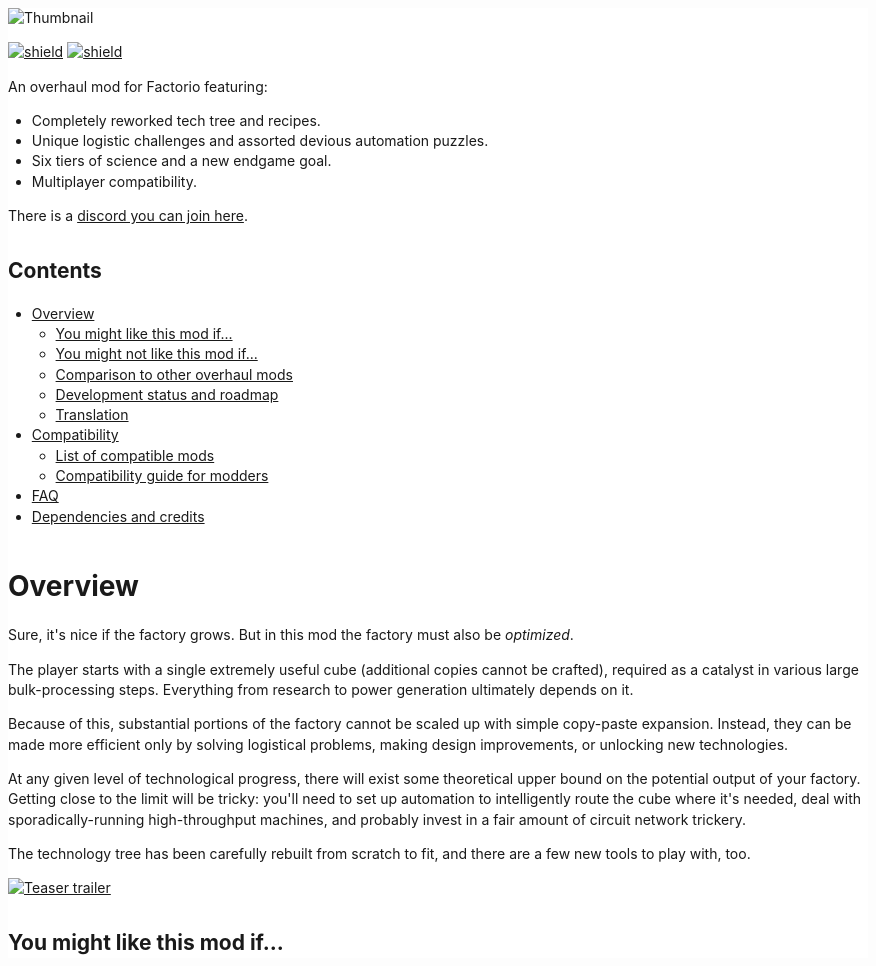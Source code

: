 ![Thumbnail](thumbnail.png)

[![shield](https://img.shields.io/badge/dynamic/json?color=orange&label=Factorio&query=downloads_count&suffix=%20downloads&url=https%3A%2F%2Fmods.factorio.com%2Fapi%2Fmods%2FUltracube)](https://mods.factorio.com/mod/Ultracube)
[![shield](https://img.shields.io/badge/Crowdin-Translate-brightgreen)](https://crowdin.com/project/factorio-mods-localization)

An overhaul mod for Factorio featuring:
* Completely reworked tech tree and recipes.
* Unique logistic challenges and assorted devious automation puzzles.
* Six tiers of science and a new endgame goal.
* Multiplayer compatibility.

There is a [discord you can join here](https://discord.gg/GAvypzwyWU).

## Contents

* [Overview](#overview)
  * [You might like this mod if...](#you-might-like-this-mod-if)
  * [You might not like this mod if...](#you-might-not-like-this-mod-if)
  * [Comparison to other overhaul mods](#comparison-to-other-overhaul-mods)
  * [Development status and roadmap](#development-status-and-roadmap)
  * [Translation](#translation)
* [Compatibility](#compatibility)
  * [List of compatible mods](#list-of-compatible-mods)
  * [Compatibility guide for modders](#compatibility-guide-for-modders)
* [FAQ](#faq)
* [Dependencies and credits](#dependencies-and-credits)

# Overview

Sure, it's nice if the factory grows. But in this mod the factory must also be _optimized_.

The player starts with a single extremely useful cube (additional copies cannot be crafted), required as a catalyst in various large bulk-processing steps. Everything from research to power generation ultimately depends on it.

Because of this, substantial portions of the factory cannot be scaled up with simple copy-paste expansion. Instead, they can be made more efficient only by solving logistical problems, making design improvements, or unlocking new technologies.

At any given level of technological progress, there will exist some theoretical upper bound on the potential output of your factory. Getting close to the limit will be tricky: you'll need to set up automation to intelligently route the cube where it's needed, deal with sporadically-running high-throughput machines, and probably invest in a fair amount of circuit network trickery.

The technology tree has been carefully rebuilt from scratch to fit, and there are a few new tools to play with, too.

[![Teaser trailer](teaser_trailer.jpg)](https://youtu.be/ySN1ezX_Ss0)

## You might like this mod if...

